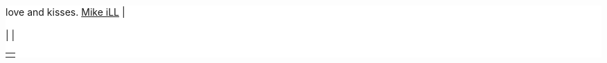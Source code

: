 
love and kisses.
[Mike iLL](mailto:mike@obliteration.com)
 |

 | 
 |

   


|  |
| --- |
|   |

   
   
   
   
  

